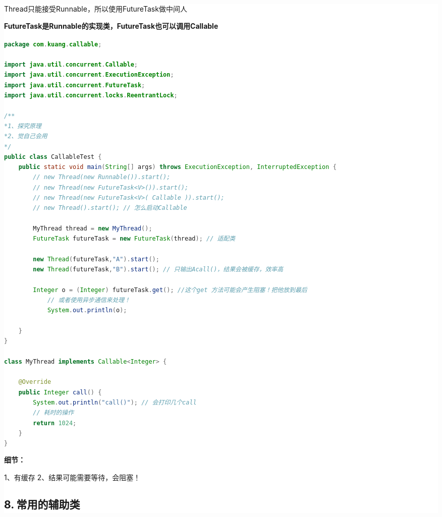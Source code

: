 Thread只能接受Runnable，所以使用FutureTask做中间人

**FutureTask是Runnable的实现类，FutureTask也可以调用Callable**

~~~java
package com.kuang.callable;

import java.util.concurrent.Callable;
import java.util.concurrent.ExecutionException; 
import java.util.concurrent.FutureTask;
import java.util.concurrent.locks.ReentrantLock;

/**
*1、探究原理
*2、觉自己会用
*/
public class CallableTest {
    public static void main(String[] args) throws ExecutionException, InterruptedException {
        // new Thread(new Runnable()).start();
        // new Thread(new FutureTask<V>()).start();
        // new Thread(new FutureTask<V>( Callable )).start(); 
        // new Thread().start(); // 怎么启动Callable

        MyThread thread = new MyThread();
        FutureTask futureTask = new FutureTask(thread); // 适配类

        new Thread(futureTask,"A").start();
        new Thread(futureTask,"B").start(); // 只输出Acall()，结果会被缓存，效率高

        Integer o = (Integer) futureTask.get(); //这个get 方法可能会产生阻塞！把他放到最后
            // 或者使用异步通信来处理！
            System.out.println(o);

    }
}

class MyThread implements Callable<Integer> {

    @Override
    public Integer call() {
        System.out.println("call()"); // 会打印几个call
        // 耗时的操作
        return 1024;
    }
}
~~~

**细节：**

1、有缓存
2、结果可能需要等待，会阻塞！

## 8. 常用的辅助类
